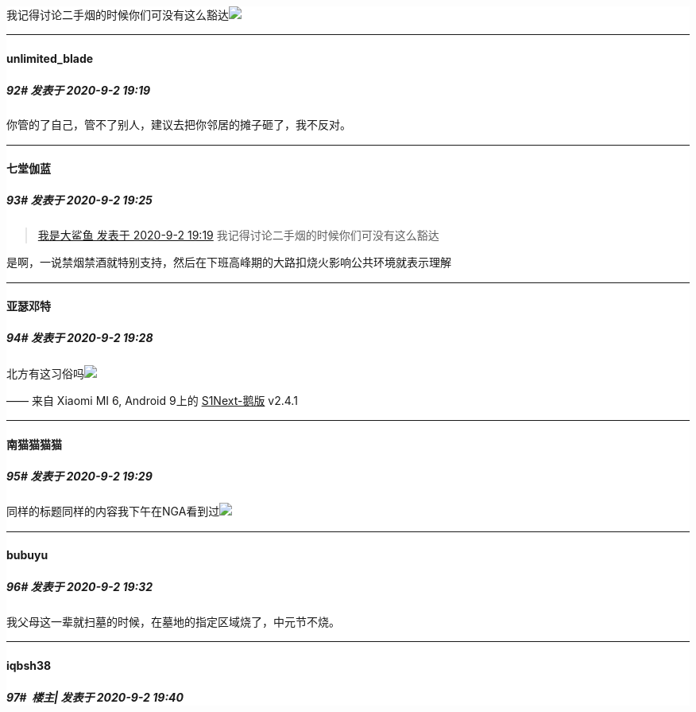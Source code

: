 
我记得讨论二手烟的时候你们可没有这么豁达<img src="https://static.saraba1st.com/image/smiley/face2017/037.png" referrerpolicy="no-referrer">


-----

####  unlimited_blade  
##### 92#       发表于 2020-9-2 19:19


你管的了自己，管不了别人，建议去把你邻居的摊子砸了，我不反对。


-----

####  七堂伽蓝  
##### 93#       发表于 2020-9-2 19:25


<blockquote><a href="httphttps://bbs.saraba1st.com/2b/forum.php?mod=redirect&amp;goto=findpost&amp;pid=48622698&amp;ptid=1957838" target="_blank">我是大鲨鱼 发表于 2020-9-2 19:19</a>
我记得讨论二手烟的时候你们可没有这么豁达</blockquote>
是啊，一说禁烟禁酒就特别支持，然后在下班高峰期的大路扣烧火影响公共环境就表示理解


-----

####  亚瑟邓特  
##### 94#       发表于 2020-9-2 19:28


北方有这习俗吗<img src="https://static.saraba1st.com/image/smiley/face2017/001.png" referrerpolicy="no-referrer">

—— 来自 Xiaomi MI 6, Android 9上的 [S1Next-鹅版](https://github.com/ykrank/S1-Next/releases) v2.4.1


-----

####  南猫猫猫猫  
##### 95#       发表于 2020-9-2 19:29


同样的标题同样的内容我下午在NGA看到过<img src="https://static.saraba1st.com/image/smiley/carton2017/018.gif" referrerpolicy="no-referrer">


-----

####  bubuyu  
##### 96#       发表于 2020-9-2 19:32


我父母这一辈就扫墓的时候，在墓地的指定区域烧了，中元节不烧。


-----

####  iqbsh38  
##### 97#         楼主| 发表于 2020-9-2 19:40
